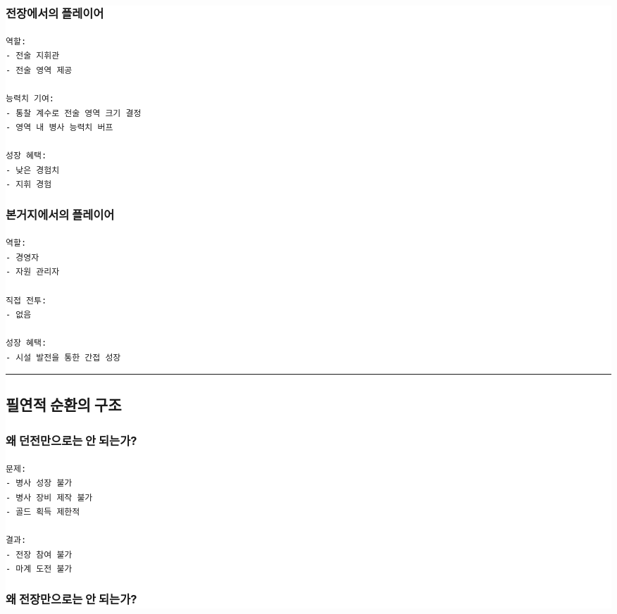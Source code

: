 ### 전장에서의 플레이어

```
역할:
- 전술 지휘관
- 전술 영역 제공

능력치 기여:
- 통찰 계수로 전술 영역 크기 결정
- 영역 내 병사 능력치 버프

성장 혜택:
- 낮은 경험치
- 지휘 경험

```

### 본거지에서의 플레이어

```
역할:
- 경영자
- 자원 관리자

직접 전투:
- 없음

성장 혜택:
- 시설 발전을 통한 간접 성장

```

---

## 필연적 순환의 구조

### 왜 던전만으로는 안 되는가?

```
문제:
- 병사 성장 불가
- 병사 장비 제작 불가
- 골드 획득 제한적

결과:
- 전장 참여 불가
- 마계 도전 불가

```

### 왜 전장만으로는 안 되는가?
